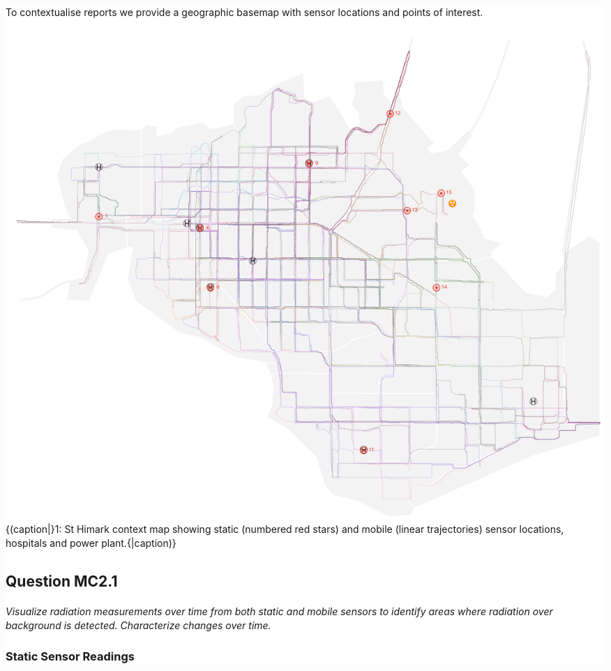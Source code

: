 To contextualise reports we provide a geographic basemap with sensor locations and points of interest.

![MC2 context map](images/mc2ContextMap.png)
{(caption|}1: St Himark context map showing static (numbered red stars) and mobile (linear trajectories) sensor locations, hospitals and power plant.{|caption)}

## Question MC2.1

_Visualize radiation measurements over time from both static and mobile sensors to identify areas where radiation over background is detected. Characterize changes over time._

### Static Sensor Readings
